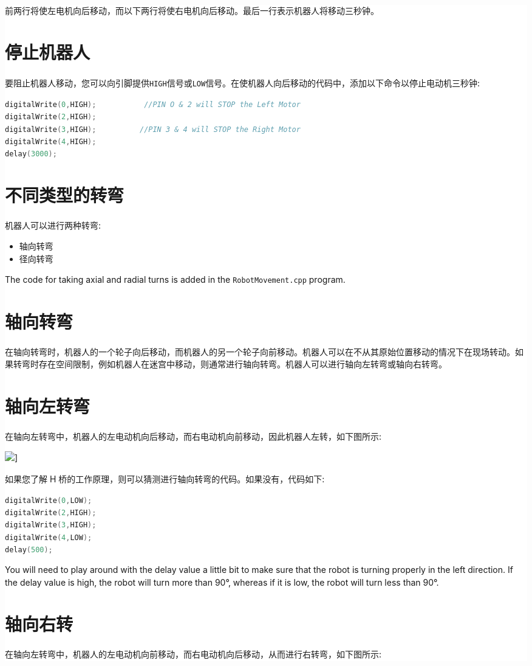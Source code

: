 前两行将使左电机向后移动，而以下两行将使右电机向后移动。最后一行表示机器人将移动三秒钟。

# 停止机器人

要阻止机器人移动，您可以向引脚提供`HIGH`信号或`LOW`信号。在使机器人向后移动的代码中，添加以下命令以停止电动机三秒钟:

```cpp
digitalWrite(0,HIGH);           //PIN O & 2 will STOP the Left Motor
digitalWrite(2,HIGH);
digitalWrite(3,HIGH);          //PIN 3 & 4 will STOP the Right Motor
digitalWrite(4,HIGH);
delay(3000);
```

# 不同类型的转弯

机器人可以进行两种转弯:

*   轴向转弯
*   径向转弯

The code for taking axial and radial turns is added in the `RobotMovement.cpp` program.

# 轴向转弯

在轴向转弯时，机器人的一个轮子向后移动，而机器人的另一个轮子向前移动。机器人可以在不从其原始位置移动的情况下在现场转动。如果转弯时存在空间限制，例如机器人在迷宫中移动，则通常进行轴向转弯。机器人可以进行轴向左转弯或轴向右转弯。

# 轴向左转弯

在轴向左转弯中，机器人的左电动机向后移动，而右电动机向前移动，因此机器人左转，如下图所示:

![](assets/381f38c3-0558-46e5-b096-df159f458fe0.png)]

如果您了解 H 桥的工作原理，则可以猜测进行轴向转弯的代码。如果没有，代码如下:

```cpp
digitalWrite(0,LOW);
digitalWrite(2,HIGH);
digitalWrite(3,HIGH);
digitalWrite(4,LOW);
delay(500);
```

You will need to play around with the delay value a little bit to make sure that the robot is turning properly in the left direction. If the delay value is high, the robot will turn more than 90°, whereas if it is low, the robot will turn less than 90°. 

# 轴向右转

在轴向左转弯中，机器人的左电动机向前移动，而右电动机向后移动，从而进行右转弯，如下图所示:
